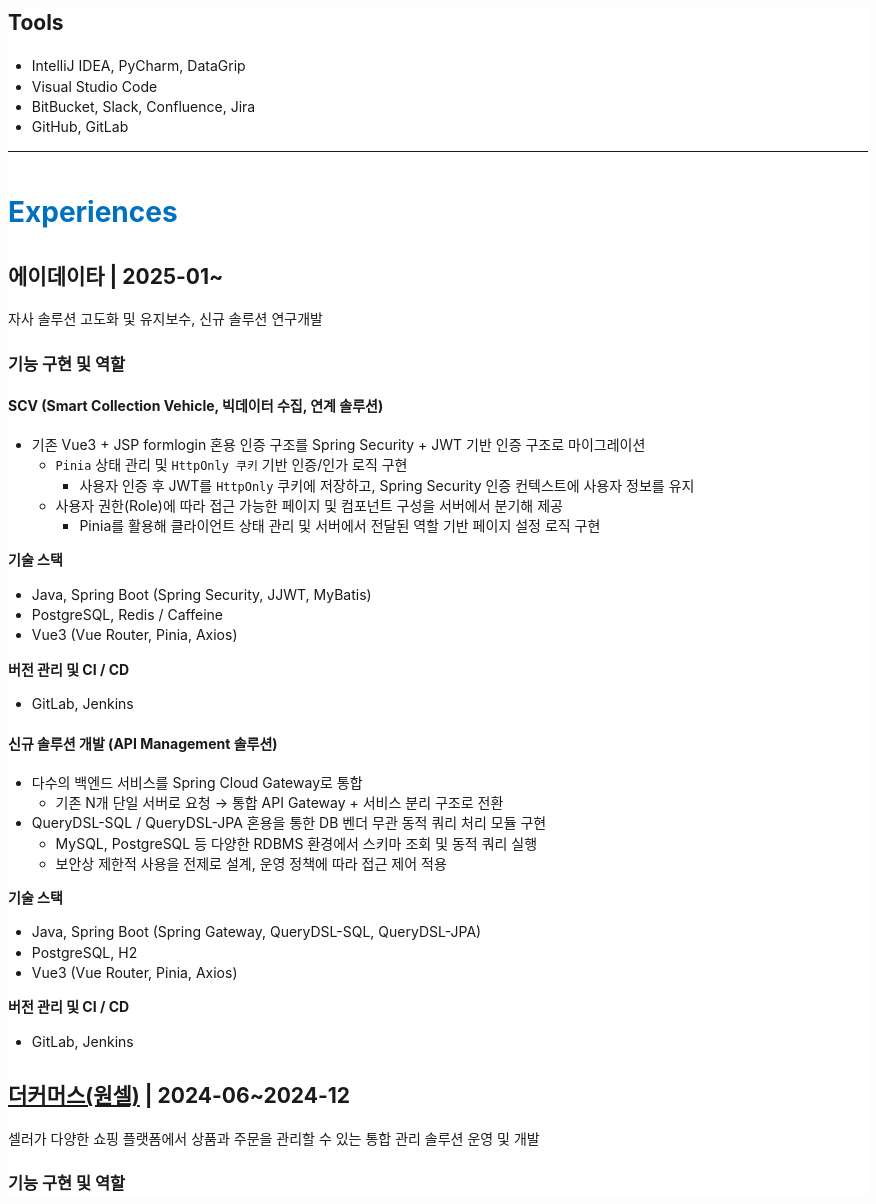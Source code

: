 ## Tools
- IntelliJ IDEA, PyCharm, DataGrip
- Visual Studio Code
- BitBucket, Slack, Confluence, Jira
- GitHub, GitLab

---

# <span style="color:#0070c0">Experiences</span>

## 에이데이타 | 2025-01~

자사 솔루션 고도화 및 유지보수, 신규 솔루션 연구개발

### 기능 구현 및 역할

#### SCV (Smart Collection Vehicle, 빅데이터 수집, 연계 솔루션)
- 기존 Vue3 + JSP formlogin 혼용 인증 구조를 Spring Security + JWT 기반 인증 구조로 마이그레이션
  - `Pinia` 상태 관리 및 `HttpOnly 쿠키` 기반 인증/인가 로직 구현
    - 사용자 인증 후 JWT를 `HttpOnly` 쿠키에 저장하고, Spring Security 인증 컨텍스트에 사용자 정보를 유지
  - 사용자 권한(Role)에 따라 접근 가능한 페이지 및 컴포넌트 구성을 서버에서 분기해 제공
    - Pinia를 활용해 클라이언트 상태 관리 및 서버에서 전달된 역할 기반 페이지 설정 로직 구현

**기술 스택**
- Java, Spring Boot (Spring Security, JJWT, MyBatis)
- PostgreSQL, Redis / Caffeine
- Vue3 (Vue Router, Pinia, Axios)

**버전 관리 및 CI / CD**
- GitLab, Jenkins

#### 신규 솔루션 개발 (API Management 솔루션)
- 다수의 백엔드 서비스를 Spring Cloud Gateway로 통합
  - 기존 N개 단일 서버로 요청 → 통합 API Gateway + 서비스 분리 구조로 전환
- QueryDSL-SQL / QueryDSL-JPA 혼용을 통한 DB 벤더 무관 동적 쿼리 처리 모듈 구현
  - MySQL, PostgreSQL 등 다양한 RDBMS 환경에서 스키마 조회 및 동적 쿼리 실행
  - 보안상 제한적 사용을 전제로 설계, 운영 정책에 따라 접근 제어 적용

**기술 스택**
- Java, Spring Boot (Spring Gateway, QueryDSL-SQL, QueryDSL-JPA)
- PostgreSQL, H2
- Vue3 (Vue Router, Pinia, Axios)

**버전 관리 및 CI / CD**
- GitLab, Jenkins

## [더커머스(원셀)](https://www.onesell.co.kr) | 2024-06~2024-12

셀러가 다양한 쇼핑 플랫폼에서 상품과 주문을 관리할 수 있는 통합 관리 솔루션 운영 및 개발

### 기능 구현 및 역할
